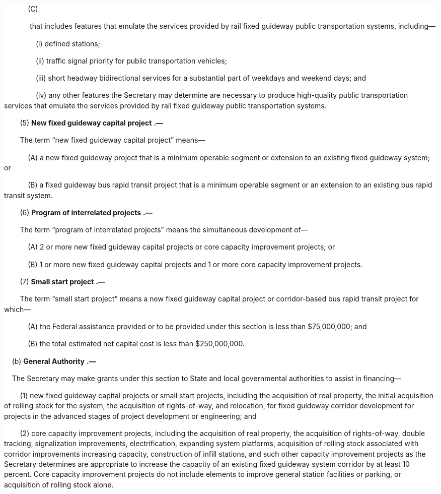             (C)

             that includes features that emulate the services provided by rail fixed guideway public transportation systems, including—

                (i) defined stations;

                (ii) traffic signal priority for public transportation vehicles;

                (iii) short headway bidirectional services for a substantial part of weekdays and weekend days; and

                (iv) any other features the Secretary may determine are necessary to produce high-quality public transportation services that emulate the services provided by rail fixed guideway public transportation systems.

        (5)  __New fixed guideway capital project__  __.—__ 

        The term “new fixed guideway capital project” means—

            (A) a new fixed guideway project that is a minimum operable segment or extension to an existing fixed guideway system; or

            (B) a fixed guideway bus rapid transit project that is a minimum operable segment or an extension to an existing bus rapid transit system.

        (6)  __Program of interrelated projects__  __.—__ 

        The term “program of interrelated projects” means the simultaneous development of—

            (A) 2 or more new fixed guideway capital projects or core capacity improvement projects; or

            (B) 1 or more new fixed guideway capital projects and 1 or more core capacity improvement projects.

        (7)  __Small start project__  __.—__ 

        The term “small start project” means a new fixed guideway capital project or corridor-based bus rapid transit project for which—

            (A) the Federal assistance provided or to be provided under this section is less than $75,000,000; and

            (B) the total estimated net capital cost is less than $250,000,000.

    (b)  __General Authority__  __.—__ 

    The Secretary may make grants under this section to State and local governmental authorities to assist in financing—

        (1) new fixed guideway capital projects or small start projects, including the acquisition of real property, the initial acquisition of rolling stock for the system, the acquisition of rights-of-way, and relocation, for fixed guideway corridor development for projects in the advanced stages of project development or engineering; and

        (2) core capacity improvement projects, including the acquisition of real property, the acquisition of rights-of-way, double tracking, signalization improvements, electrification, expanding system platforms, acquisition of rolling stock associated with corridor improvements increasing capacity, construction of infill stations, and such other capacity improvement projects as the Secretary determines are appropriate to increase the capacity of an existing fixed guideway system corridor by at least 10 percent. Core capacity improvement projects do not include elements to improve general station facilities or parking, or acquisition of rolling stock alone.
